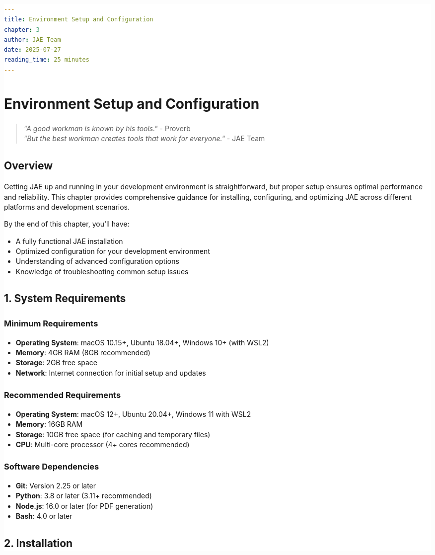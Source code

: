 ```yaml
---
title: Environment Setup and Configuration
chapter: 3
author: JAE Team
date: 2025-07-27
reading_time: 25 minutes
---
```


# Environment Setup and Configuration

> *"A good workman is known by his tools."* - Proverb  
> *"But the best workman creates tools that work for everyone."* - JAE Team

## Overview

Getting JAE up and running in your development environment is straightforward, but proper setup ensures optimal performance and reliability. This chapter provides comprehensive guidance for installing, configuring, and optimizing JAE across different platforms and development scenarios.

By the end of this chapter, you'll have:
- A fully functional JAE installation
- Optimized configuration for your development environment
- Understanding of advanced configuration options
- Knowledge of troubleshooting common setup issues

## 1. System Requirements

### Minimum Requirements
- **Operating System**: macOS 10.15+, Ubuntu 18.04+, Windows 10+ (with WSL2)
- **Memory**: 4GB RAM (8GB recommended)
- **Storage**: 2GB free space
- **Network**: Internet connection for initial setup and updates

### Recommended Requirements
- **Operating System**: macOS 12+, Ubuntu 20.04+, Windows 11 with WSL2
- **Memory**: 16GB RAM
- **Storage**: 10GB free space (for caching and temporary files)
- **CPU**: Multi-core processor (4+ cores recommended)

### Software Dependencies
- **Git**: Version 2.25 or later
- **Python**: 3.8 or later (3.11+ recommended)
- **Node.js**: 16.0 or later (for PDF generation)
- **Bash**: 4.0 or later

## 2. Installation
